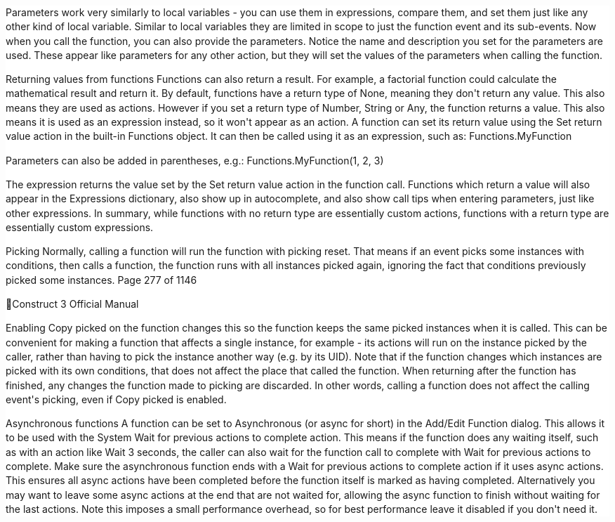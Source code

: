 Parameters work very similarly to local variables - you can use them in expressions, compare
them, and set them just like any other kind of local variable. Similar to local variables they are
limited in scope to just the function event and its sub-events.
Now when you call the function, you can also provide the parameters. Notice the name and
description you set for the parameters are used. These appear like parameters for any other
action, but they will set the values of the parameters when calling the function.

Returning values from functions
Functions can also return a result. For example, a factorial function could calculate the
mathematical result and return it.
By default, functions have a return type of None, meaning they don't return any value. This also
means they are used as actions. However if you set a return type of Number, String or Any, the
function returns a value. This also means it is used as an expression instead, so it won't appear
as an action.
A function can set its return value using the Set return value action in the built-in Functions
object. It can then be called using it as an expression, such as:
Functions.MyFunction

Parameters can also be added in parentheses, e.g.:
Functions.MyFunction(1, 2, 3)

The expression returns the value set by the Set return value action in the function call.
Functions which return a value will also appear in the Expressions dictionary, also show up in
autocomplete, and also show call tips when entering parameters, just like other expressions. In
summary, while functions with no return type are essentially custom actions, functions with a
return type are essentially custom expressions.

Picking
Normally, calling a function will run the function with picking reset. That means if an event picks
some instances with conditions, then calls a function, the function runs with all instances picked
again, ignoring the fact that conditions previously picked some instances.
Page 277 of 1146

Construct 3 Official Manual

Enabling Copy picked on the function changes this so the function keeps the same picked
instances when it is called. This can be convenient for making a function that affects a single
instance, for example - its actions will run on the instance picked by the caller, rather than having
to pick the instance another way (e.g. by its UID).
Note that if the function changes which instances are picked with its own conditions, that does
not affect the place that called the function. When returning after the function has finished, any
changes the function made to picking are discarded. In other words, calling a function does not
affect the calling event's picking, even if Copy picked is enabled.

Asynchronous functions
A function can be set to Asynchronous (or async for short) in the Add/Edit Function dialog. This
allows it to be used with the System Wait for previous actions to complete action. This means if
the function does any waiting itself, such as with an action like Wait 3 seconds, the caller can
also wait for the function call to complete with Wait for previous actions to complete.
Make sure the asynchronous function ends with a Wait for previous actions to complete
action if it uses async actions. This ensures all async actions have been completed before
the function itself is marked as having completed. Alternatively you may want to leave some
async actions at the end that are not waited for, allowing the async function to finish without
waiting for the last actions.
Note this imposes a small performance overhead, so for best performance leave it disabled if
you don't need it.
